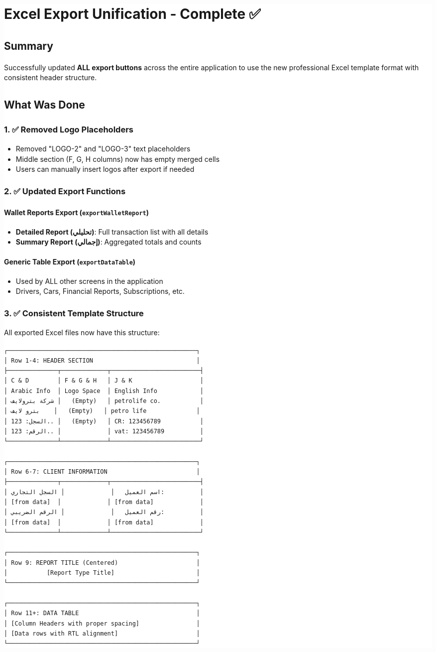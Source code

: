 # Excel Export Unification - Complete ✅

## Summary

Successfully updated **ALL export buttons** across the entire application to use the new professional Excel template format with consistent header structure.

## What Was Done

### 1. ✅ Removed Logo Placeholders
- Removed "LOGO-2" and "LOGO-3" text placeholders
- Middle section (F, G, H columns) now has empty merged cells
- Users can manually insert logos after export if needed

### 2. ✅ Updated Export Functions

#### Wallet Reports Export (`exportWalletReport`)
- **Detailed Report (تحليلي)**: Full transaction list with all details
- **Summary Report (إجمالي)**: Aggregated totals and counts

#### Generic Table Export (`exportDataTable`)
- Used by ALL other screens in the application
- Drivers, Cars, Financial Reports, Subscriptions, etc.

### 3. ✅ Consistent Template Structure

All exported Excel files now have this structure:

```
┌─────────────────────────────────────────────────────┐
│ Row 1-4: HEADER SECTION                             │
├──────────────┬─────────────┬─────────────────────────┤
│ C & D        │ F & G & H   │ J & K                   │
│ Arabic Info  │ Logo Space  │ English Info            │
│ شركة بترولايف │   (Empty)   │ petrolife co.           │
│ بترو لايف    │   (Empty)   │ petro life              │
│ السجل: 123.. │   (Empty)   │ CR: 123456789           │
│ الرقم: 123.. │             │ vat: 123456789          │
└──────────────┴─────────────┴─────────────────────────┘

┌─────────────────────────────────────────────────────┐
│ Row 6-7: CLIENT INFORMATION                         │
├──────────────┬─────────────┬─────────────────────────┤
│ اسم العميل   │             │ السجل التجاري:          │
│ [from data]  │             │ [from data]             │
│ رقم العميل   │             │ الرقم الضريبي:          │
│ [from data]  │             │ [from data]             │
└──────────────┴─────────────┴─────────────────────────┘

┌─────────────────────────────────────────────────────┐
│ Row 9: REPORT TITLE (Centered)                      │
│           [Report Type Title]                       │
└─────────────────────────────────────────────────────┘

┌─────────────────────────────────────────────────────┐
│ Row 11+: DATA TABLE                                 │
│ [Column Headers with proper spacing]                │
│ [Data rows with RTL alignment]                      │
└─────────────────────────────────────────────────────┘
```
